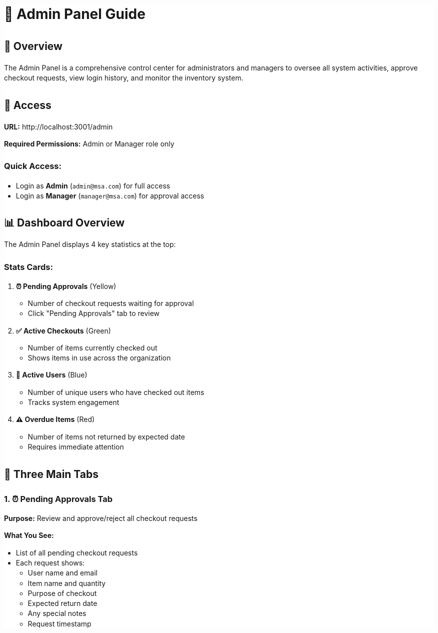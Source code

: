 # 🔐 Admin Panel Guide

## 🎯 Overview

The Admin Panel is a comprehensive control center for administrators and managers to oversee all system activities, approve checkout requests, view login history, and monitor the inventory system.

## 🚀 Access

**URL:** http://localhost:3001/admin

**Required Permissions:** Admin or Manager role only

### Quick Access:
- Login as **Admin** (`admin@msa.com`) for full access
- Login as **Manager** (`manager@msa.com`) for approval access

## 📊 Dashboard Overview

The Admin Panel displays 4 key statistics at the top:

### Stats Cards:

1. **⏰ Pending Approvals** (Yellow)
   - Number of checkout requests waiting for approval
   - Click "Pending Approvals" tab to review

2. **✅ Active Checkouts** (Green)
   - Number of items currently checked out
   - Shows items in use across the organization

3. **👥 Active Users** (Blue)
   - Number of unique users who have checked out items
   - Tracks system engagement

4. **⚠️ Overdue Items** (Red)
   - Number of items not returned by expected date
   - Requires immediate attention

## 📑 Three Main Tabs

### 1. ⏰ Pending Approvals Tab

**Purpose:** Review and approve/reject all checkout requests

**What You See:**
- List of all pending checkout requests
- Each request shows:
  - User name and email
  - Item name and quantity
  - Purpose of checkout
  - Expected return date
  - Any special notes
  - Request timestamp
